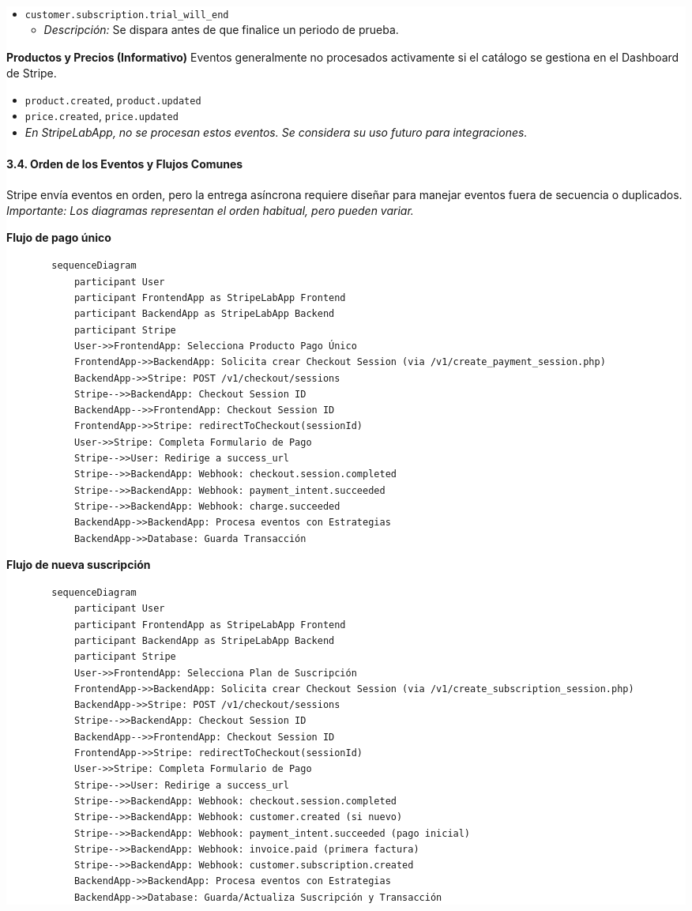 *   `customer.subscription.trial_will_end`
    *   *Descripción:* Se dispara antes de que finalice un periodo de prueba.

**Productos y Precios (Informativo)**
Eventos generalmente no procesados activamente si el catálogo se gestiona en el Dashboard de Stripe.
*   `product.created`, `product.updated`
*   `price.created`, `price.updated`
*   *En StripeLabApp, no se procesan estos eventos. Se considera su uso futuro para integraciones.*

#### 3.4. Orden de los Eventos y Flujos Comunes
Stripe envía eventos en orden, pero la entrega asíncrona requiere diseñar para manejar eventos fuera de secuencia o duplicados.
*Importante: Los diagramas representan el orden habitual, pero pueden variar.*


**Flujo de pago único**

```mermaid
        sequenceDiagram
            participant User
            participant FrontendApp as StripeLabApp Frontend
            participant BackendApp as StripeLabApp Backend
            participant Stripe
            User->>FrontendApp: Selecciona Producto Pago Único
            FrontendApp->>BackendApp: Solicita crear Checkout Session (via /v1/create_payment_session.php)
            BackendApp->>Stripe: POST /v1/checkout/sessions
            Stripe-->>BackendApp: Checkout Session ID
            BackendApp-->>FrontendApp: Checkout Session ID
            FrontendApp->>Stripe: redirectToCheckout(sessionId)
            User->>Stripe: Completa Formulario de Pago
            Stripe-->>User: Redirige a success_url
            Stripe-->>BackendApp: Webhook: checkout.session.completed
            Stripe-->>BackendApp: Webhook: payment_intent.succeeded
            Stripe-->>BackendApp: Webhook: charge.succeeded
            BackendApp->>BackendApp: Procesa eventos con Estrategias
            BackendApp->>Database: Guarda Transacción
```

**Flujo de nueva suscripción**

```mermaid
        sequenceDiagram
            participant User
            participant FrontendApp as StripeLabApp Frontend
            participant BackendApp as StripeLabApp Backend
            participant Stripe
            User->>FrontendApp: Selecciona Plan de Suscripción
            FrontendApp->>BackendApp: Solicita crear Checkout Session (via /v1/create_subscription_session.php)
            BackendApp->>Stripe: POST /v1/checkout/sessions
            Stripe-->>BackendApp: Checkout Session ID
            BackendApp-->>FrontendApp: Checkout Session ID
            FrontendApp->>Stripe: redirectToCheckout(sessionId)
            User->>Stripe: Completa Formulario de Pago
            Stripe-->>User: Redirige a success_url
            Stripe-->>BackendApp: Webhook: checkout.session.completed
            Stripe-->>BackendApp: Webhook: customer.created (si nuevo)
            Stripe-->>BackendApp: Webhook: payment_intent.succeeded (pago inicial)
            Stripe-->>BackendApp: Webhook: invoice.paid (primera factura)
            Stripe-->>BackendApp: Webhook: customer.subscription.created
            BackendApp->>BackendApp: Procesa eventos con Estrategias
            BackendApp->>Database: Guarda/Actualiza Suscripción y Transacción
```
